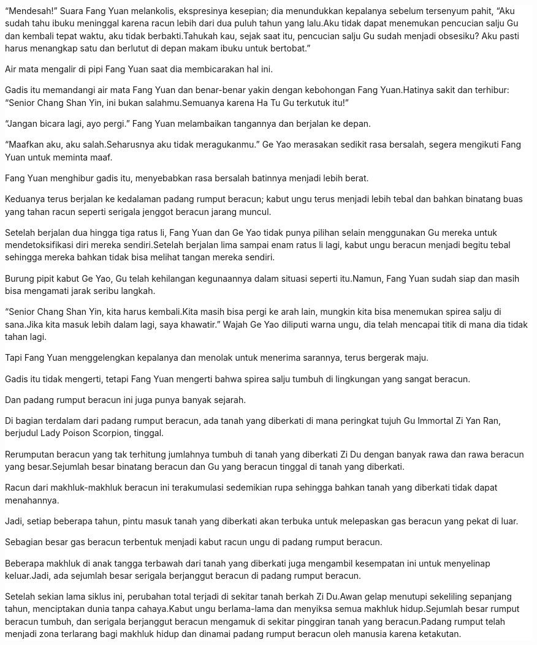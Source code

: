 “Mendesah!” Suara Fang Yuan melankolis, ekspresinya kesepian; dia menundukkan kepalanya sebelum tersenyum pahit, “Aku sudah tahu ibuku meninggal karena racun lebih dari dua puluh tahun yang lalu.Aku tidak dapat menemukan pencucian salju Gu dan kembali tepat waktu, aku tidak berbakti.Tahukah kau, sejak saat itu, pencucian salju Gu sudah menjadi obsesiku? Aku pasti harus menangkap satu dan berlutut di depan makam ibuku untuk bertobat.”

Air mata mengalir di pipi Fang Yuan saat dia membicarakan hal ini.

Gadis itu memandangi air mata Fang Yuan dan benar-benar yakin dengan kebohongan Fang Yuan.Hatinya sakit dan terhibur: “Senior Chang Shan Yin, ini bukan salahmu.Semuanya karena Ha Tu Gu terkutuk itu!”

“Jangan bicara lagi, ayo pergi.” Fang Yuan melambaikan tangannya dan berjalan ke depan.

“Maafkan aku, aku salah.Seharusnya aku tidak meragukanmu.” Ge Yao merasakan sedikit rasa bersalah, segera mengikuti Fang Yuan untuk meminta maaf.

Fang Yuan menghibur gadis itu, menyebabkan rasa bersalah batinnya menjadi lebih berat.

Keduanya terus berjalan ke kedalaman padang rumput beracun; kabut ungu terus menjadi lebih tebal dan bahkan binatang buas yang tahan racun seperti serigala jenggot beracun jarang muncul.

Setelah berjalan dua hingga tiga ratus li, Fang Yuan dan Ge Yao tidak punya pilihan selain menggunakan Gu mereka untuk mendetoksifikasi diri mereka sendiri.Setelah berjalan lima sampai enam ratus li lagi, kabut ungu beracun menjadi begitu tebal sehingga mereka bahkan tidak bisa melihat tangan mereka sendiri.

Burung pipit kabut Ge Yao, Gu telah kehilangan kegunaannya dalam situasi seperti itu.Namun, Fang Yuan sudah siap dan masih bisa mengamati jarak seribu langkah.

“Senior Chang Shan Yin, kita harus kembali.Kita masih bisa pergi ke arah lain, mungkin kita bisa menemukan spirea salju di sana.Jika kita masuk lebih dalam lagi, saya khawatir.” Wajah Ge Yao diliputi warna ungu, dia telah mencapai titik di mana dia tidak tahan lagi.

Tapi Fang Yuan menggelengkan kepalanya dan menolak untuk menerima sarannya, terus bergerak maju.

Gadis itu tidak mengerti, tetapi Fang Yuan mengerti bahwa spirea salju tumbuh di lingkungan yang sangat beracun.

Dan padang rumput beracun ini juga punya banyak sejarah.

Di bagian terdalam dari padang rumput beracun, ada tanah yang diberkati di mana peringkat tujuh Gu Immortal Zi Yan Ran, berjudul Lady Poison Scorpion, tinggal.

Rerumputan beracun yang tak terhitung jumlahnya tumbuh di tanah yang diberkati Zi Du dengan banyak rawa dan rawa beracun yang besar.Sejumlah besar binatang beracun dan Gu yang beracun tinggal di tanah yang diberkati.

Racun dari makhluk-makhluk beracun ini terakumulasi sedemikian rupa sehingga bahkan tanah yang diberkati tidak dapat menahannya.

Jadi, setiap beberapa tahun, pintu masuk tanah yang diberkati akan terbuka untuk melepaskan gas beracun yang pekat di luar.

Sebagian besar gas beracun terbentuk menjadi kabut racun ungu di padang rumput beracun.

Beberapa makhluk di anak tangga terbawah dari tanah yang diberkati juga mengambil kesempatan ini untuk menyelinap keluar.Jadi, ada sejumlah besar serigala berjanggut beracun di padang rumput beracun.

Setelah sekian lama siklus ini, perubahan total terjadi di sekitar tanah berkah Zi Du.Awan gelap menutupi sekeliling sepanjang tahun, menciptakan dunia tanpa cahaya.Kabut ungu berlama-lama dan menyiksa semua makhluk hidup.Sejumlah besar rumput beracun tumbuh, dan serigala berjanggut beracun mengamuk di sekitar pinggiran tanah yang beracun.Padang rumput telah menjadi zona terlarang bagi makhluk hidup dan dinamai padang rumput beracun oleh manusia karena ketakutan.
